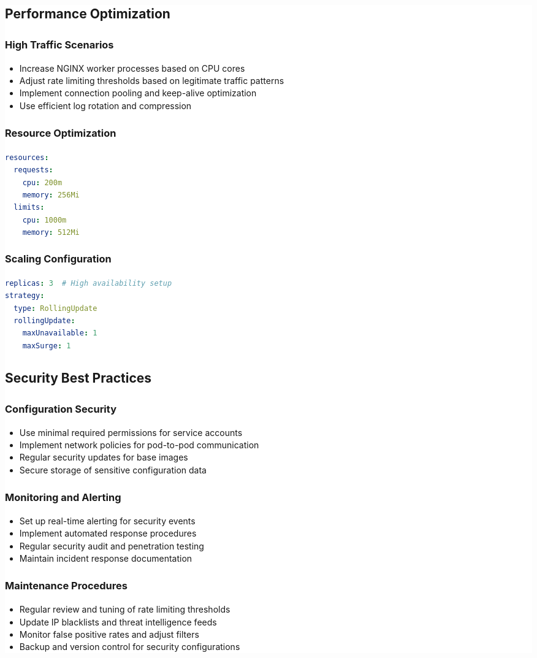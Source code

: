## Performance Optimization

### High Traffic Scenarios
- Increase NGINX worker processes based on CPU cores
- Adjust rate limiting thresholds based on legitimate traffic patterns
- Implement connection pooling and keep-alive optimization
- Use efficient log rotation and compression

### Resource Optimization
```yaml
resources:
  requests:
    cpu: 200m
    memory: 256Mi
  limits:
    cpu: 1000m
    memory: 512Mi
```

### Scaling Configuration
```yaml
replicas: 3  # High availability setup
strategy:
  type: RollingUpdate
  rollingUpdate:
    maxUnavailable: 1
    maxSurge: 1
```

## Security Best Practices

### Configuration Security
- Use minimal required permissions for service accounts
- Implement network policies for pod-to-pod communication
- Regular security updates for base images
- Secure storage of sensitive configuration data

### Monitoring and Alerting
- Set up real-time alerting for security events
- Implement automated response procedures
- Regular security audit and penetration testing
- Maintain incident response documentation

### Maintenance Procedures
- Regular review and tuning of rate limiting thresholds
- Update IP blacklists and threat intelligence feeds
- Monitor false positive rates and adjust filters
- Backup and version control for security configurations
